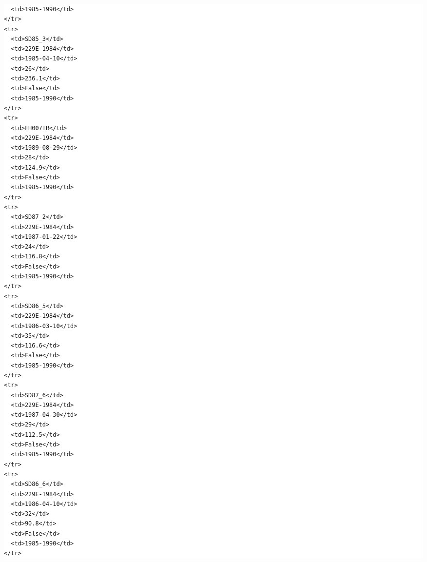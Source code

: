       <td>1985-1990</td>
    </tr>
    <tr>
      <td>SD85_3</td>
      <td>229E-1984</td>
      <td>1985-04-10</td>
      <td>26</td>
      <td>236.1</td>
      <td>False</td>
      <td>1985-1990</td>
    </tr>
    <tr>
      <td>FH007TR</td>
      <td>229E-1984</td>
      <td>1989-08-29</td>
      <td>28</td>
      <td>124.9</td>
      <td>False</td>
      <td>1985-1990</td>
    </tr>
    <tr>
      <td>SD87_2</td>
      <td>229E-1984</td>
      <td>1987-01-22</td>
      <td>24</td>
      <td>116.8</td>
      <td>False</td>
      <td>1985-1990</td>
    </tr>
    <tr>
      <td>SD86_5</td>
      <td>229E-1984</td>
      <td>1986-03-10</td>
      <td>35</td>
      <td>116.6</td>
      <td>False</td>
      <td>1985-1990</td>
    </tr>
    <tr>
      <td>SD87_6</td>
      <td>229E-1984</td>
      <td>1987-04-30</td>
      <td>29</td>
      <td>112.5</td>
      <td>False</td>
      <td>1985-1990</td>
    </tr>
    <tr>
      <td>SD86_6</td>
      <td>229E-1984</td>
      <td>1986-04-10</td>
      <td>32</td>
      <td>90.8</td>
      <td>False</td>
      <td>1985-1990</td>
    </tr>
  </tbody>
</table>
